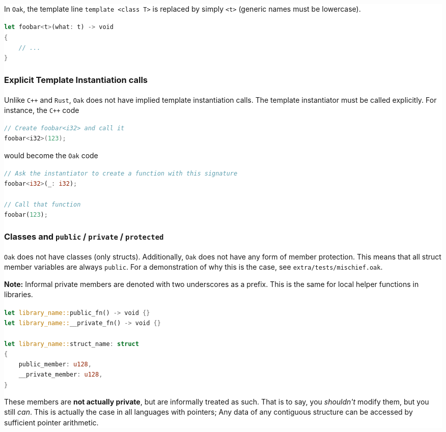 In `Oak`, the template line `template <class T>` is replaced by
simply `<t>` (generic names must be lowercase).

```rust
let foobar<t>(what: t) -> void
{
    // ... 
}
```

### Explicit Template Instantiation calls

Unlike `C++` and `Rust`, `Oak` does not have implied template
instantiation calls. The template instantiator must be called
explicitly. For instance, the `C++` code

```c++
// Create foobar<i32> and call it
foobar<i32>(123);
```

would become the `Oak` code

```rust
// Ask the instantiator to create a function with this signature
foobar<i32>(_: i32);

// Call that function
foobar(123);
```

### Classes and `public` / `private` / `protected`

`Oak` does not have classes (only structs). Additionally, `Oak`
does not have any form of member protection. This means that all
struct member variables are always `public`. For a demonstration
of why this is the case, see `extra/tests/mischief.oak`.

**Note:** Informal private members are denoted with two
underscores as a prefix. This is the same for local helper
functions in libraries.

```rust
let library_name::public_fn() -> void {}
let library_name::__private_fn() -> void {}

let library_name::struct_name: struct
{
    public_member: u128,
    __private_member: u128,
}
```

These members are **not actually private**, but are informally
treated as such. That is to say, you *shouldn't* modify them,
but you still *can*. This is actually the case in all languages
with pointers; Any data of any contiguous structure can be
accessed by sufficient pointer arithmetic.
